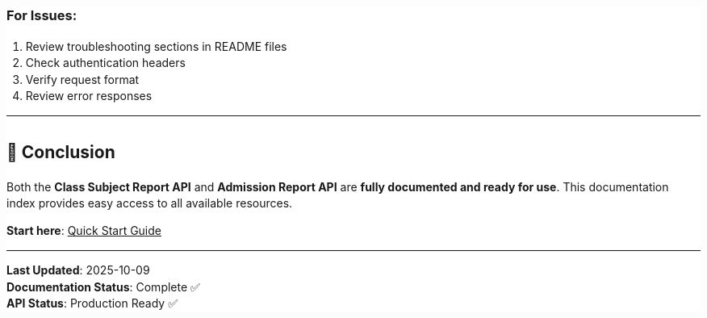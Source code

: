 ### For Issues:
1. Review troubleshooting sections in README files
2. Check authentication headers
3. Verify request format
4. Review error responses

---

## 🎉 Conclusion

Both the **Class Subject Report API** and **Admission Report API** are **fully documented and ready for use**. This documentation index provides easy access to all available resources.

**Start here**: [Quick Start Guide](QUICK_START_CLASS_SUBJECT_AND_ADMISSION_APIS.md)

---

**Last Updated**: 2025-10-09  
**Documentation Status**: Complete ✅  
**API Status**: Production Ready ✅

